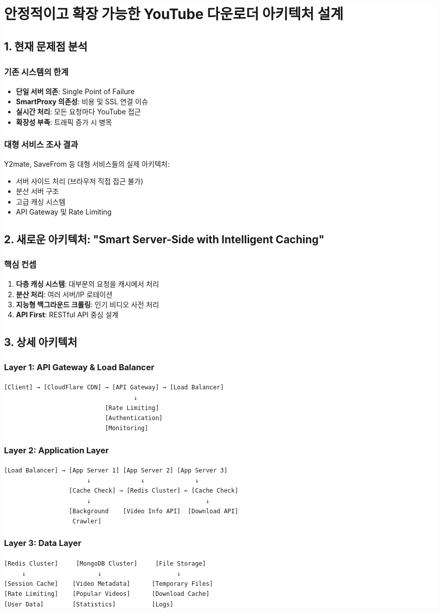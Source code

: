 # 안정적이고 확장 가능한 YouTube 다운로더 아키텍처 설계

## 1. 현재 문제점 분석

### 기존 시스템의 한계
- **단일 서버 의존**: Single Point of Failure
- **SmartProxy 의존성**: 비용 및 SSL 연결 이슈
- **실시간 처리**: 모든 요청마다 YouTube 접근
- **확장성 부족**: 트래픽 증가 시 병목

### 대형 서비스 조사 결과
Y2mate, SaveFrom 등 대형 서비스들의 실제 아키텍처:
- 서버 사이드 처리 (브라우저 직접 접근 불가)
- 분산 서버 구조
- 고급 캐싱 시스템
- API Gateway 및 Rate Limiting

## 2. 새로운 아키텍처: "Smart Server-Side with Intelligent Caching"

### 핵심 컨셉
1. **다층 캐싱 시스템**: 대부분의 요청을 캐시에서 처리
2. **분산 처리**: 여러 서버/IP 로테이션
3. **지능형 백그라운드 크롤링**: 인기 비디오 사전 처리
4. **API First**: RESTful API 중심 설계

## 3. 상세 아키텍처

### Layer 1: API Gateway & Load Balancer
```
[Client] → [CloudFlare CDN] → [API Gateway] → [Load Balancer]
                                    ↓
                            [Rate Limiting]
                            [Authentication]
                            [Monitoring]
```

### Layer 2: Application Layer
```
[Load Balancer] → [App Server 1] [App Server 2] [App Server 3]
                       ↓              ↓              ↓
                  [Cache Check] → [Redis Cluster] ← [Cache Check]
                       ↓                                ↓
                  [Background    [Video Info API]  [Download API]
                   Crawler]
```

### Layer 3: Data Layer
```
[Redis Cluster]     [MongoDB Cluster]     [File Storage]
     ↓                    ↓                     ↓
[Session Cache]    [Video Metadata]      [Temporary Files]
[Rate Limiting]    [Popular Videos]      [Download Cache]
[User Data]        [Statistics]          [Logs]
```

